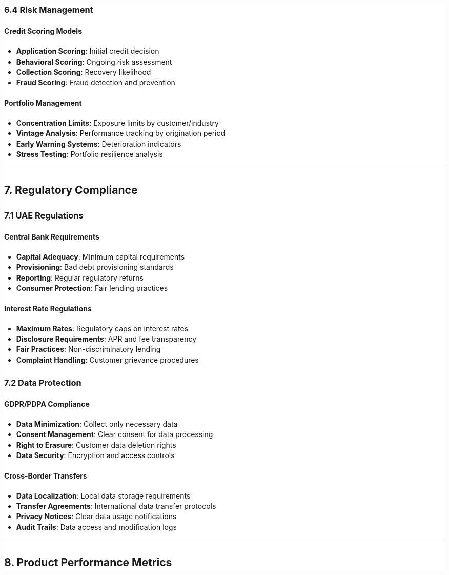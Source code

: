 ### 6.4 Risk Management

#### Credit Scoring Models
- **Application Scoring**: Initial credit decision
- **Behavioral Scoring**: Ongoing risk assessment
- **Collection Scoring**: Recovery likelihood
- **Fraud Scoring**: Fraud detection and prevention

#### Portfolio Management
- **Concentration Limits**: Exposure limits by customer/industry
- **Vintage Analysis**: Performance tracking by origination period
- **Early Warning Systems**: Deterioration indicators
- **Stress Testing**: Portfolio resilience analysis

---

## 7. Regulatory Compliance

### 7.1 UAE Regulations

#### Central Bank Requirements
- **Capital Adequacy**: Minimum capital requirements
- **Provisioning**: Bad debt provisioning standards
- **Reporting**: Regular regulatory returns
- **Consumer Protection**: Fair lending practices

#### Interest Rate Regulations
- **Maximum Rates**: Regulatory caps on interest rates
- **Disclosure Requirements**: APR and fee transparency
- **Fair Practices**: Non-discriminatory lending
- **Complaint Handling**: Customer grievance procedures

### 7.2 Data Protection

#### GDPR/PDPA Compliance
- **Data Minimization**: Collect only necessary data
- **Consent Management**: Clear consent for data processing
- **Right to Erasure**: Customer data deletion rights
- **Data Security**: Encryption and access controls

#### Cross-Border Transfers
- **Data Localization**: Local data storage requirements
- **Transfer Agreements**: International data transfer protocols
- **Privacy Notices**: Clear data usage notifications
- **Audit Trails**: Data access and modification logs

---

## 8. Product Performance Metrics
